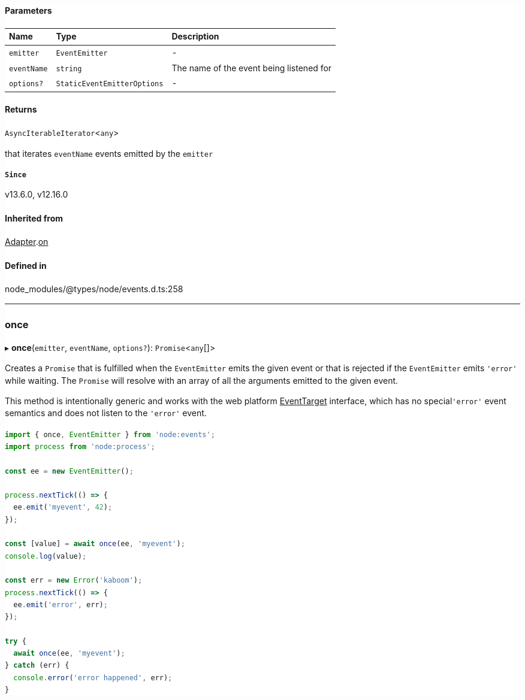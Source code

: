 #### Parameters

| Name | Type | Description |
| :------ | :------ | :------ |
| `emitter` | `EventEmitter` | - |
| `eventName` | `string` | The name of the event being listened for |
| `options?` | `StaticEventEmitterOptions` | - |

#### Returns

`AsyncIterableIterator`<`any`\>

that iterates `eventName` events emitted by the `emitter`

**`Since`**

v13.6.0, v12.16.0

#### Inherited from

[Adapter](scanner.adapters.Adapter.md).[on](scanner.adapters.Adapter.md#on-1)

#### Defined in

node_modules/@types/node/events.d.ts:258

___

### once

▸ **once**(`emitter`, `eventName`, `options?`): `Promise`<`any`[]\>

Creates a `Promise` that is fulfilled when the `EventEmitter` emits the given
event or that is rejected if the `EventEmitter` emits `'error'` while waiting.
The `Promise` will resolve with an array of all the arguments emitted to the
given event.

This method is intentionally generic and works with the web platform [EventTarget](https://dom.spec.whatwg.org/#interface-eventtarget) interface, which has no special`'error'` event
semantics and does not listen to the `'error'` event.

```js
import { once, EventEmitter } from 'node:events';
import process from 'node:process';

const ee = new EventEmitter();

process.nextTick(() => {
  ee.emit('myevent', 42);
});

const [value] = await once(ee, 'myevent');
console.log(value);

const err = new Error('kaboom');
process.nextTick(() => {
  ee.emit('error', err);
});

try {
  await once(ee, 'myevent');
} catch (err) {
  console.error('error happened', err);
}
```
